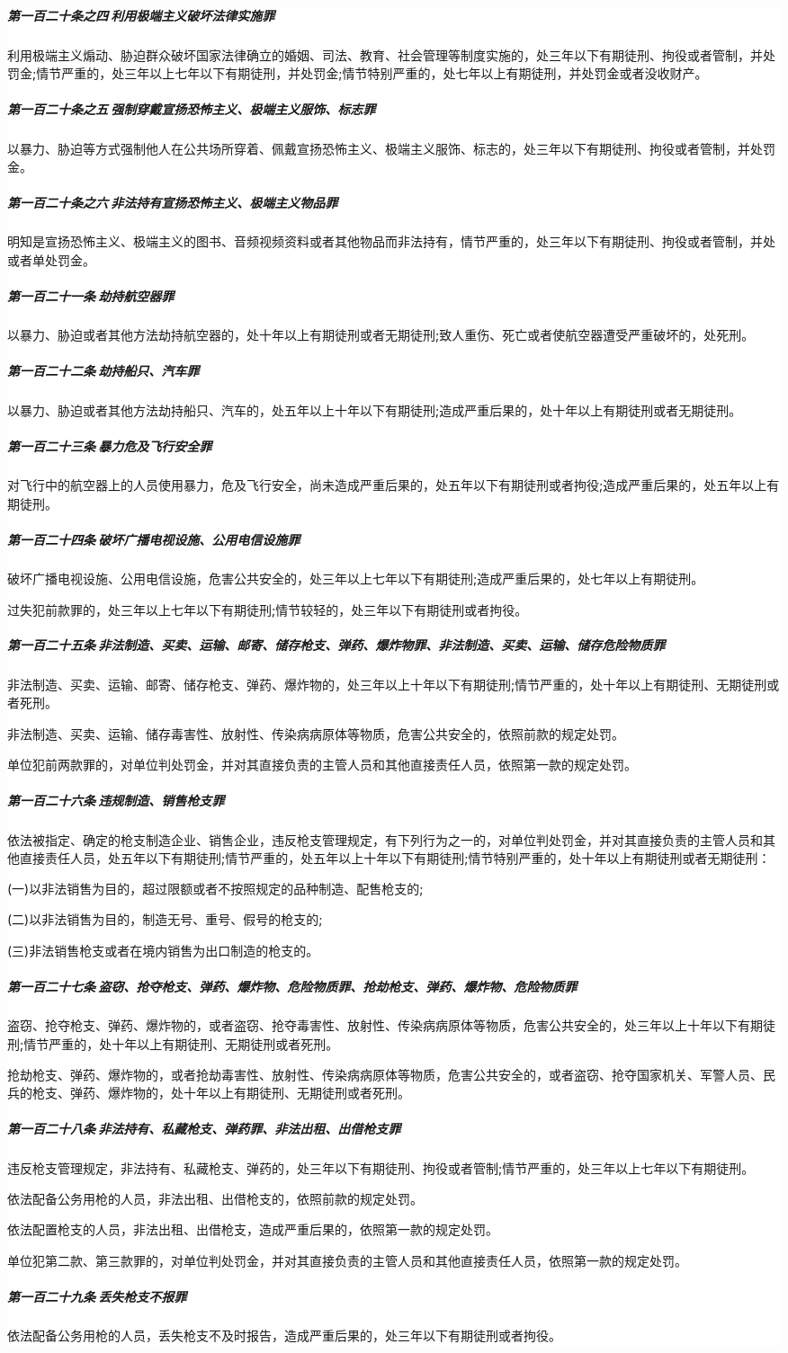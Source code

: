 ##### 第一百二十条之四  利用极端主义破坏法律实施罪
利用极端主义煽动、胁迫群众破坏国家法律确立的婚姻、司法、教育、社会管理等制度实施的，处三年以下有期徒刑、拘役或者管制，并处罚金;情节严重的，处三年以上七年以下有期徒刑，并处罚金;情节特别严重的，处七年以上有期徒刑，并处罚金或者没收财产。

##### 第一百二十条之五  强制穿戴宣扬恐怖主义、极端主义服饰、标志罪
以暴力、胁迫等方式强制他人在公共场所穿着、佩戴宣扬恐怖主义、极端主义服饰、标志的，处三年以下有期徒刑、拘役或者管制，并处罚金。

##### 第一百二十条之六  非法持有宣扬恐怖主义、极端主义物品罪
明知是宣扬恐怖主义、极端主义的图书、音频视频资料或者其他物品而非法持有，情节严重的，处三年以下有期徒刑、拘役或者管制，并处或者单处罚金。

##### 第一百二十一条  劫持航空器罪
以暴力、胁迫或者其他方法劫持航空器的，处十年以上有期徒刑或者无期徒刑;致人重伤、死亡或者使航空器遭受严重破坏的，处死刑。

##### 第一百二十二条  劫持船只、汽车罪
以暴力、胁迫或者其他方法劫持船只、汽车的，处五年以上十年以下有期徒刑;造成严重后果的，处十年以上有期徒刑或者无期徒刑。

##### 第一百二十三条  暴力危及飞行安全罪
对飞行中的航空器上的人员使用暴力，危及飞行安全，尚未造成严重后果的，处五年以下有期徒刑或者拘役;造成严重后果的，处五年以上有期徒刑。

##### 第一百二十四条  破坏广播电视设施、公用电信设施罪
破坏广播电视设施、公用电信设施，危害公共安全的，处三年以上七年以下有期徒刑;造成严重后果的，处七年以上有期徒刑。

过失犯前款罪的，处三年以上七年以下有期徒刑;情节较轻的，处三年以下有期徒刑或者拘役。

##### 第一百二十五条  非法制造、买卖、运输、邮寄、储存枪支、弹药、爆炸物罪、非法制造、买卖、运输、储存危险物质罪
非法制造、买卖、运输、邮寄、储存枪支、弹药、爆炸物的，处三年以上十年以下有期徒刑;情节严重的，处十年以上有期徒刑、无期徒刑或者死刑。

非法制造、买卖、运输、储存毒害性、放射性、传染病病原体等物质，危害公共安全的，依照前款的规定处罚。

单位犯前两款罪的，对单位判处罚金，并对其直接负责的主管人员和其他直接责任人员，依照第一款的规定处罚。

##### 第一百二十六条  违规制造、销售枪支罪
依法被指定、确定的枪支制造企业、销售企业，违反枪支管理规定，有下列行为之一的，对单位判处罚金，并对其直接负责的主管人员和其他直接责任人员，处五年以下有期徒刑;情节严重的，处五年以上十年以下有期徒刑;情节特别严重的，处十年以上有期徒刑或者无期徒刑：

(一)以非法销售为目的，超过限额或者不按照规定的品种制造、配售枪支的;

(二)以非法销售为目的，制造无号、重号、假号的枪支的;

(三)非法销售枪支或者在境内销售为出口制造的枪支的。

##### 第一百二十七条  盗窃、抢夺枪支、弹药、爆炸物、危险物质罪、抢劫枪支、弹药、爆炸物、危险物质罪
盗窃、抢夺枪支、弹药、爆炸物的，或者盗窃、抢夺毒害性、放射性、传染病病原体等物质，危害公共安全的，处三年以上十年以下有期徒刑;情节严重的，处十年以上有期徒刑、无期徒刑或者死刑。

抢劫枪支、弹药、爆炸物的，或者抢劫毒害性、放射性、传染病病原体等物质，危害公共安全的，或者盗窃、抢夺国家机关、军警人员、民兵的枪支、弹药、爆炸物的，处十年以上有期徒刑、无期徒刑或者死刑。

##### 第一百二十八条  非法持有、私藏枪支、弹药罪、非法出租、出借枪支罪
违反枪支管理规定，非法持有、私藏枪支、弹药的，处三年以下有期徒刑、拘役或者管制;情节严重的，处三年以上七年以下有期徒刑。

依法配备公务用枪的人员，非法出租、出借枪支的，依照前款的规定处罚。

依法配置枪支的人员，非法出租、出借枪支，造成严重后果的，依照第一款的规定处罚。

单位犯第二款、第三款罪的，对单位判处罚金，并对其直接负责的主管人员和其他直接责任人员，依照第一款的规定处罚。

##### 第一百二十九条  丢失枪支不报罪
依法配备公务用枪的人员，丢失枪支不及时报告，造成严重后果的，处三年以下有期徒刑或者拘役。
